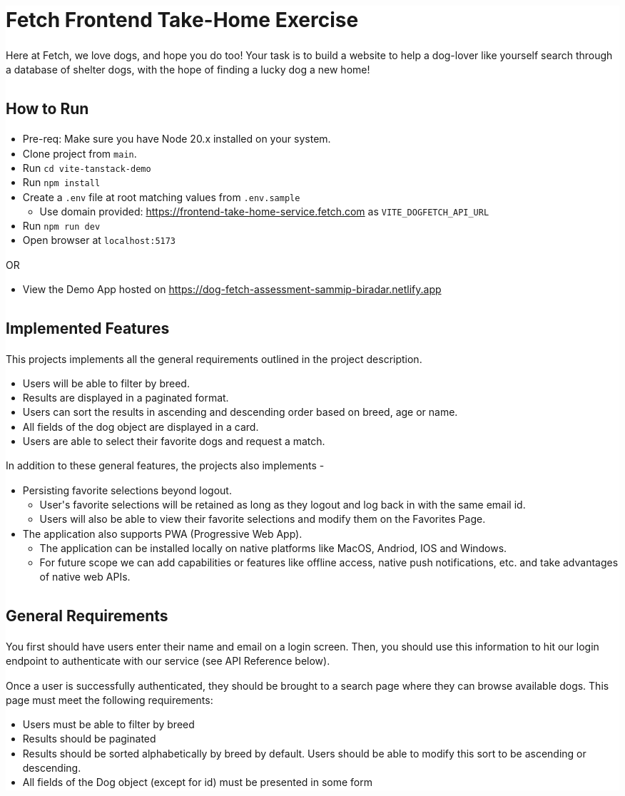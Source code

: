 # Fetch Frontend Take-Home Exercise

Here at Fetch, we love dogs, and hope you do too! Your task is to build a website to help a dog-lover like yourself search through a database of shelter dogs, with the hope of finding a lucky dog a new home!

## How to Run

- Pre-req: Make sure you have Node 20.x installed on your system.
- Clone project from `main`.
- Run `cd vite-tanstack-demo`
- Run `npm install`
- Create a `.env` file at root matching values from `.env.sample`
    - Use domain provided: https://frontend-take-home-service.fetch.com as `VITE_DOGFETCH_API_URL`
- Run `npm run dev`
- Open browser at `localhost:5173`

OR

- View the Demo App hosted on https://dog-fetch-assessment-sammip-biradar.netlify.app

## Implemented Features

This projects implements all the general requirements outlined in the project description.
- Users will be able to filter by breed.
- Results are displayed in a paginated format.
- Users can sort the results in ascending and descending order based on breed, age or name. 
- All fields of the dog object are displayed in a card. 
- Users are able to select their favorite dogs and request a match. 

In addition to these general features, the projects also implements - 
- Persisting favorite selections beyond logout. 
    - User's favorite selections will be retained as long as they logout and log back in with the same email id. 
    - Users will also be able to view their favorite selections and modify them on the Favorites Page. 
- The application also supports PWA (Progressive Web App). 
     - The application can be installed locally on native platforms like MacOS, Andriod, IOS and Windows. 
     - For future scope we can add capabilities or features like offline access, native push notifications, etc. and take advantages of native web APIs. 


## General Requirements

You first should have users enter their name and email on a login screen. Then, you should use this information to hit our login endpoint to authenticate with our service (see API Reference below).

Once a user is successfully authenticated, they should be brought to a search page where they can browse available dogs. This page must meet the following requirements:

*   Users must be able to filter by breed
*   Results should be paginated
*   Results should be sorted alphabetically by breed by default. Users should be able to modify this sort to be ascending or descending.
*   All fields of the Dog object (except for id) must be presented in some form
